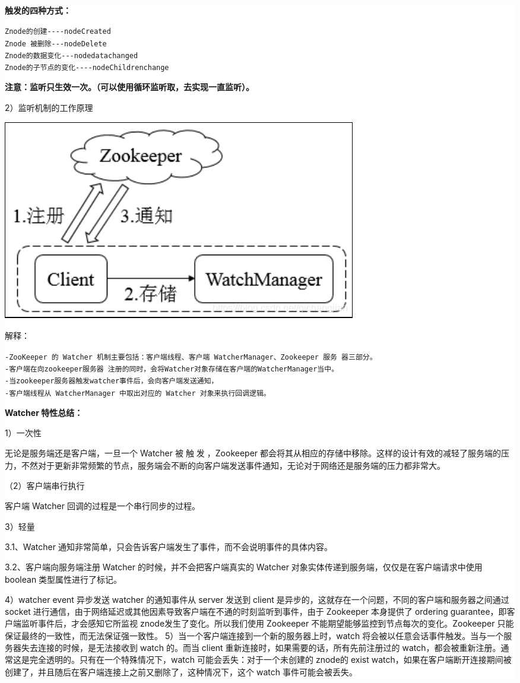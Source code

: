  **触发的四种方式：**

```
Znode的创建----nodeCreated
Znode 被删除---nodeDelete
Znode的数据变化---nodedatachanged
Znode的子节点的变化----nodeChildrenchange
```

**注意：监听只生效一次。（可以使用循环监听取，去实现一直监听）。**

2）监听机制的工作原理

![](../images/zk/13.png)

解释：

    -ZooKeeper 的 Watcher 机制主要包括：客户端线程、客户端 WatcherManager、Zookeeper 服务 器三部分。
    -客户端在向zookeeper服务器 注册的同时，会将Watcher对象存储在客户端的WatcherManager当中。
    -当zookeeper服务器触发watcher事件后，会向客户端发送通知，
    -客户端线程从 WatcherManager 中取出对应的 Watcher 对象来执行回调逻辑。
**Watcher 特性总结：**

1）一次性

无论是服务端还是客户端，一旦一个 Watcher 被 触 发 ，Zookeeper 都会将其从相应的存储中移除。这样的设计有效的减轻了服务端的压力，不然对于更新非常频繁的节点，服务端会不断的向客户端发送事件通知，无论对于网络还是服务端的压力都非常大。

（2）客户端串行执行

客户端 Watcher 回调的过程是一个串行同步的过程。

3）轻量

3.1、Watcher 通知非常简单，只会告诉客户端发生了事件，而不会说明事件的具体内容。

3.2、客户端向服务端注册 Watcher 的时候，并不会把客户端真实的 Watcher 对象实体传递到服务端，仅仅是在客户端请求中使用 boolean 类型属性进行了标记。

4）watcher event 异步发送 watcher 的通知事件从 server 发送到 client 是异步的，这就存在一个问题，不同的客户端和服务器之间通过 socket 进行通信，由于网络延迟或其他因素导致客户端在不通的时刻监听到事件，由于 Zookeeper 本身提供了 ordering guarantee，即客户端监听事件后，才会感知它所监视 znode发生了变化。所以我们使用 Zookeeper 不能期望能够监控到节点每次的变化。Zookeeper 只能保证最终的一致性，而无法保证强一致性。
5）当一个客户端连接到一个新的服务器上时，watch 将会被以任意会话事件触发。当与一个服务器失去连接的时候，是无法接收到 watch 的。而当 client 重新连接时，如果需要的话，所有先前注册过的 watch，都会被重新注册。通常这是完全透明的。只有在一个特殊情况下，watch 可能会丢失：对于一个未创建的 znode的 exist watch，如果在客户端断开连接期间被创建了，并且随后在客户端连接上之前又删除了，这种情况下，这个 watch 事件可能会被丢失。
